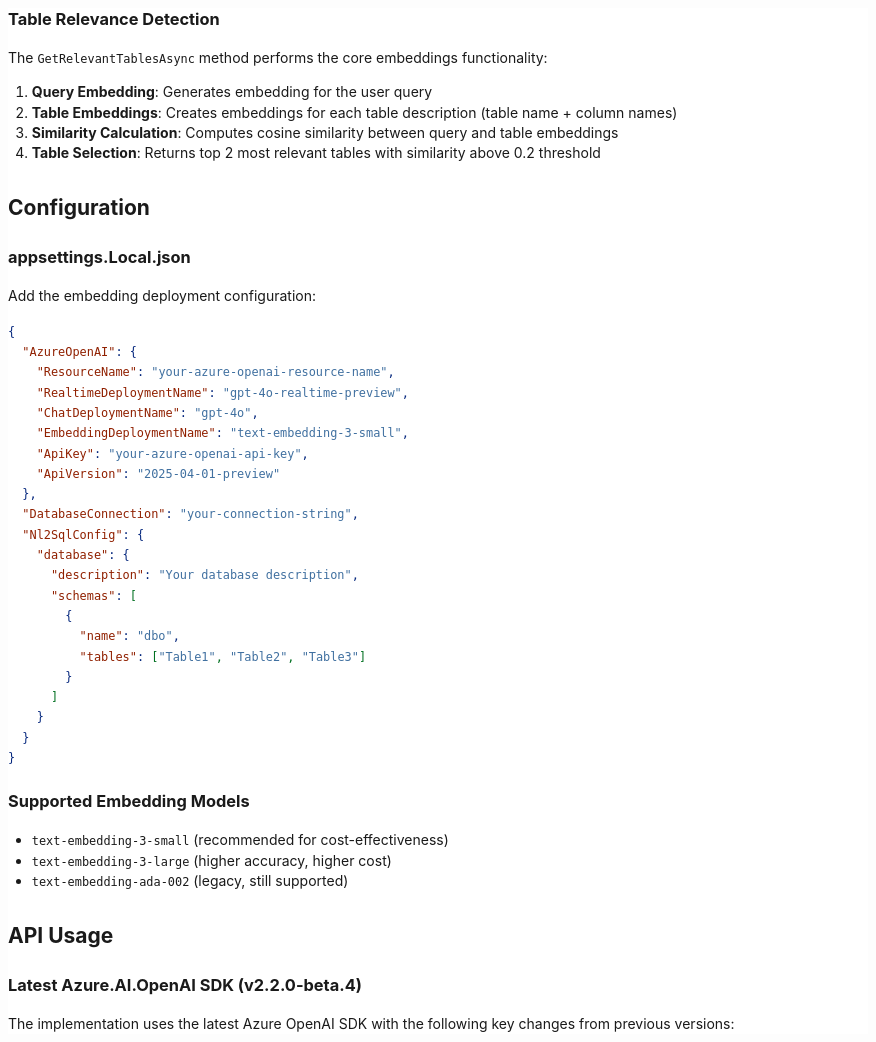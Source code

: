 ### Table Relevance Detection

The `GetRelevantTablesAsync` method performs the core embeddings functionality:

1. **Query Embedding**: Generates embedding for the user query
2. **Table Embeddings**: Creates embeddings for each table description (table name + column names)
3. **Similarity Calculation**: Computes cosine similarity between query and table embeddings
4. **Table Selection**: Returns top 2 most relevant tables with similarity above 0.2 threshold

## Configuration

### appsettings.Local.json

Add the embedding deployment configuration:

```json
{
  "AzureOpenAI": {
    "ResourceName": "your-azure-openai-resource-name",
    "RealtimeDeploymentName": "gpt-4o-realtime-preview",
    "ChatDeploymentName": "gpt-4o",
    "EmbeddingDeploymentName": "text-embedding-3-small",
    "ApiKey": "your-azure-openai-api-key",
    "ApiVersion": "2025-04-01-preview"
  },
  "DatabaseConnection": "your-connection-string",
  "Nl2SqlConfig": {
    "database": {
      "description": "Your database description",
      "schemas": [
        {
          "name": "dbo",
          "tables": ["Table1", "Table2", "Table3"]
        }
      ]
    }
  }
}
```

### Supported Embedding Models

- `text-embedding-3-small` (recommended for cost-effectiveness)
- `text-embedding-3-large` (higher accuracy, higher cost)
- `text-embedding-ada-002` (legacy, still supported)

## API Usage

### Latest Azure.AI.OpenAI SDK (v2.2.0-beta.4)

The implementation uses the latest Azure OpenAI SDK with the following key changes from previous versions:
